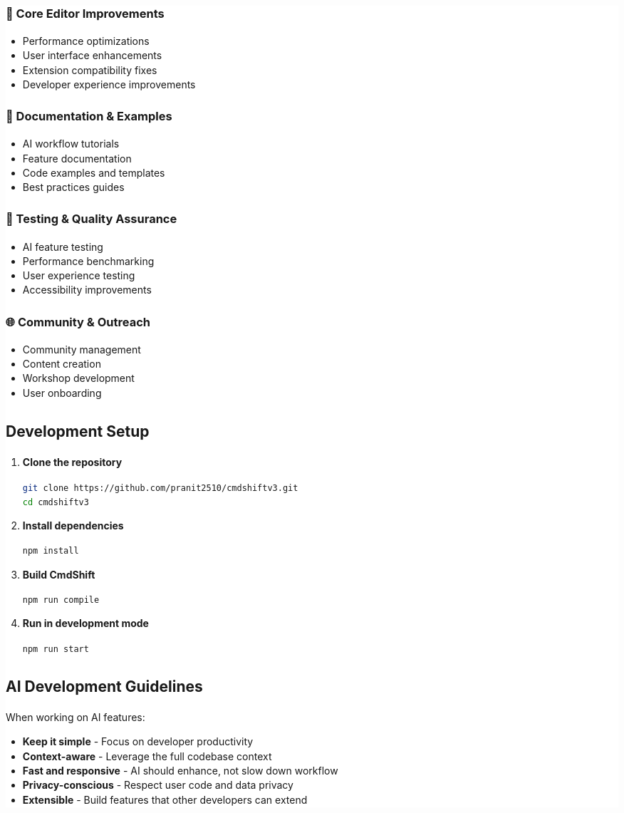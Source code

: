 ### 🔧 Core Editor Improvements
* Performance optimizations
* User interface enhancements
* Extension compatibility fixes
* Developer experience improvements

### 📖 Documentation & Examples
* AI workflow tutorials
* Feature documentation
* Code examples and templates
* Best practices guides

### 🧪 Testing & Quality Assurance
* AI feature testing
* Performance benchmarking
* User experience testing
* Accessibility improvements

### 🌐 Community & Outreach
* Community management
* Content creation
* Workshop development
* User onboarding

## Development Setup

1. **Clone the repository**
   ```bash
   git clone https://github.com/pranit2510/cmdshiftv3.git
   cd cmdshiftv3
   ```

2. **Install dependencies**
   ```bash
   npm install
   ```

3. **Build CmdShift**
   ```bash
   npm run compile
   ```

4. **Run in development mode**
   ```bash
   npm run start
   ```

## AI Development Guidelines

When working on AI features:

* **Keep it simple** - Focus on developer productivity
* **Context-aware** - Leverage the full codebase context
* **Fast and responsive** - AI should enhance, not slow down workflow
* **Privacy-conscious** - Respect user code and data privacy
* **Extensible** - Build features that other developers can extend
